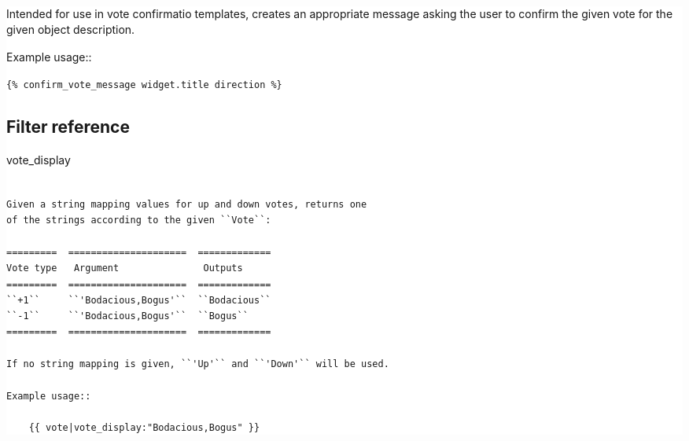 Intended for use in vote confirmatio templates, creates an appropriate
message asking the user to confirm the given vote for the given object
description.

Example usage::

    {% confirm_vote_message widget.title direction %}

Filter reference
----------------

vote_display
~~~~~~~~~~~~

Given a string mapping values for up and down votes, returns one
of the strings according to the given ``Vote``:

=========  =====================  =============
Vote type   Argument               Outputs
=========  =====================  =============
``+1``     ``'Bodacious,Bogus'``  ``Bodacious``
``-1``     ``'Bodacious,Bogus'``  ``Bogus``
=========  =====================  =============

If no string mapping is given, ``'Up'`` and ``'Down'`` will be used.

Example usage::

    {{ vote|vote_display:"Bodacious,Bogus" }}
